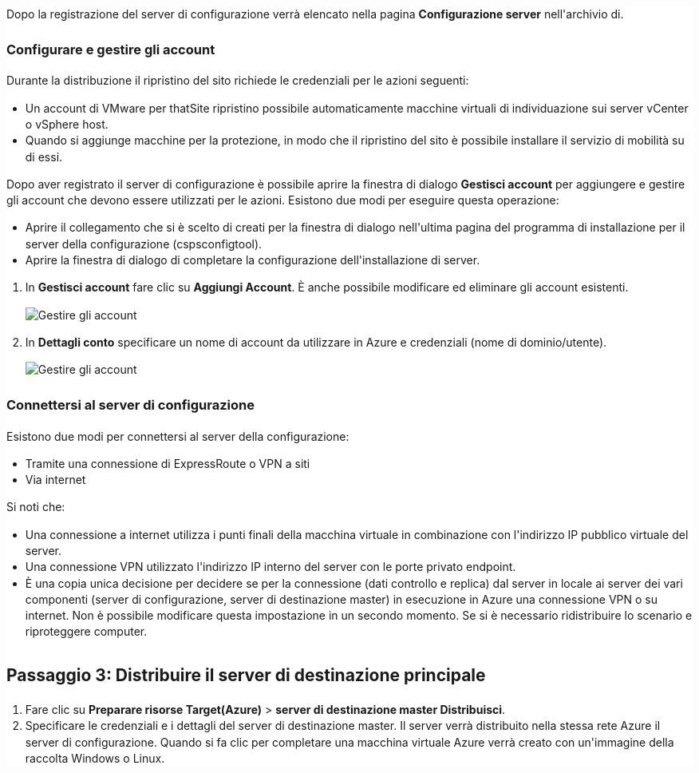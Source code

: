 Dopo la registrazione del server di configurazione verrà elencato nella pagina **Configurazione server** nell'archivio di.

### <a name="set-up-and-manage-accounts"></a>Configurare e gestire gli account

Durante la distribuzione il ripristino del sito richiede le credenziali per le azioni seguenti:

- Un account di VMware per thatSite ripristino possibile automaticamente macchine virtuali di individuazione sui server vCenter o vSphere host. 
- Quando si aggiunge macchine per la protezione, in modo che il ripristino del sito è possibile installare il servizio di mobilità su di essi.

Dopo aver registrato il server di configurazione è possibile aprire la finestra di dialogo **Gestisci account** per aggiungere e gestire gli account che devono essere utilizzati per le azioni. Esistono due modi per eseguire questa operazione:

- Aprire il collegamento che si è scelto di creati per la finestra di dialogo nell'ultima pagina del programma di installazione per il server della configurazione (cspsconfigtool).
- Aprire la finestra di dialogo di completare la configurazione dell'installazione di server.

1. In **Gestisci account** fare clic su **Aggiungi Account**. È anche possibile modificare ed eliminare gli account esistenti.

    ![Gestire gli account](./media/site-recovery-vmware-to-azure-classic-legacy/manage-account.png)

2. In **Dettagli conto** specificare un nome di account da utilizzare in Azure e credenziali (nome di dominio/utente). 

    ![Gestire gli account](./media/site-recovery-vmware-to-azure-classic-legacy/account-details.png)

### <a name="connect-to-the-configuration-server"></a>Connettersi al server di configurazione 

Esistono due modi per connettersi al server della configurazione:

- Tramite una connessione di ExpressRoute o VPN a siti
- Via internet 

Si noti che:

- Una connessione a internet utilizza i punti finali della macchina virtuale in combinazione con l'indirizzo IP pubblico virtuale del server.
- Una connessione VPN utilizzato l'indirizzo IP interno del server con le porte privato endpoint.
- È una copia unica decisione per decidere se per la connessione (dati controllo e replica) dal server in locale ai server dei vari componenti (server di configurazione, server di destinazione master) in esecuzione in Azure una connessione VPN o su internet. Non è possibile modificare questa impostazione in un secondo momento. Se si è necessario ridistribuire lo scenario e riproteggere computer.  


## <a name="step-3-deploy-the-master-target-server"></a>Passaggio 3: Distribuire il server di destinazione principale

1. Fare clic su **Preparare risorse Target(Azure)** > **server di destinazione master Distribuisci**.
2. Specificare le credenziali e i dettagli del server di destinazione master. Il server verrà distribuito nella stessa rete Azure il server di configurazione. Quando si fa clic per completare una macchina virtuale Azure verrà creato con un'immagine della raccolta Windows o Linux.
